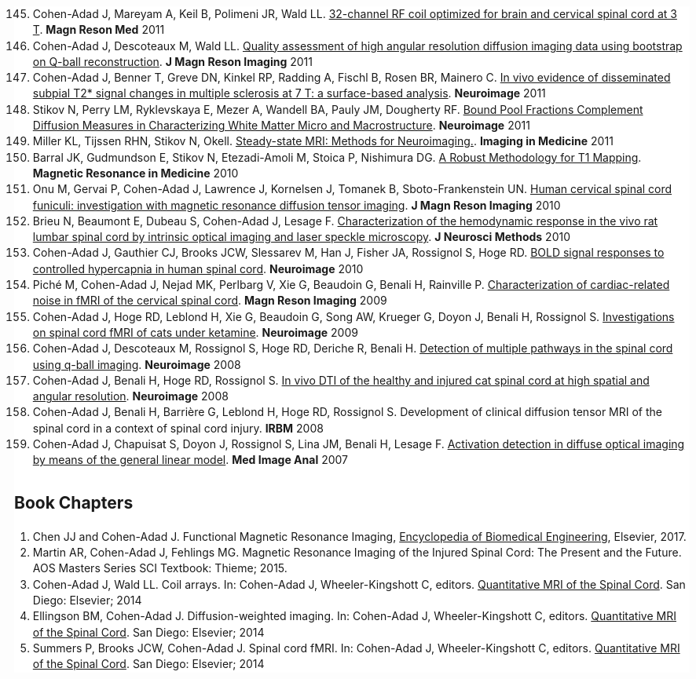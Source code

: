 145. Cohen-Adad J, Mareyam A, Keil B, Polimeni JR, Wald LL. [32-channel RF coil optimized for brain and cervical spinal cord at 3 T](https://www.ncbi.nlm.nih.gov/pubmed/21433068). **Magn Reson Med** 2011
146. Cohen-Adad J, Descoteaux M, Wald LL. [Quality assessment of high angular resolution diffusion imaging data using bootstrap on Q-ball reconstruction](https://www.ncbi.nlm.nih.gov/pubmed/21509879). **J Magn Reson Imaging** 2011
147. Cohen-Adad J, Benner T, Greve DN, Kinkel RP, Radding A, Fischl B, Rosen BR, Mainero C. [In vivo evidence of disseminated subpial T2\* signal changes in multiple sclerosis at 7 T: a surface-based analysis](https://www.ncbi.nlm.nih.gov/pubmed/21511042). **Neuroimage** 2011
148. Stikov N, Perry LM, Ryklevskaya E, Mezer A, Wandell BA, Pauly JM, Dougherty RF. [Bound Pool Fractions Complement Diffusion Measures in Characterizing White Matter Micro and Macrostructure](https://www.ncbi.nlm.nih.gov/pmc/articles/PMC2997845/). **Neuroimage** 2011
149. Miller KL, Tijssen RHN, Stikov N, Okell. [Steady-state MRI: Methods for Neuroimaging.](https://www.openaccessjournals.com/articles/steadystate-mri-methods-for-neuroimaging.pdf). **Imaging in Medicine** 2011
150. Barral JK, Gudmundson E, Stikov N, Etezadi-Amoli M, Stoica P, Nishimura DG. [A Robust Methodology for T1 Mapping](https://www.ncbi.nlm.nih.gov/pubmed/20564597). **Magnetic Resonance in Medicine** 2010
151. Onu M, Gervai P, Cohen-Adad J, Lawrence J, Kornelsen J, Tomanek B, Sboto-Frankenstein UN. [Human cervical spinal cord funiculi: investigation with magnetic resonance diffusion tensor imaging](https://www.ncbi.nlm.nih.gov/pubmed/20373426). **J Magn Reson Imaging** 2010
152. Brieu N, Beaumont E, Dubeau S, Cohen-Adad J, Lesage F. [Characterization of the hemodynamic response in the vivo rat lumbar spinal cord by intrinsic optical imaging and laser speckle microscopy](https://www.ncbi.nlm.nih.gov/pubmed/20600322). **J Neurosci Methods** 2010
153. Cohen-Adad J, Gauthier CJ, Brooks JCW, Slessarev M, Han J, Fisher JA, Rossignol S, Hoge RD. [BOLD signal responses to controlled hypercapnia in human spinal cord](https://www.ncbi.nlm.nih.gov/pubmed/20060914). **Neuroimage** 2010
154. Piché M, Cohen-Adad J, Nejad MK, Perlbarg V, Xie G, Beaudoin G, Benali H, Rainville P. [Characterization of cardiac-related noise in fMRI of the cervical spinal cord](https://www.ncbi.nlm.nih.gov/pubmed/18801632). **Magn Reson Imaging** 2009
155. Cohen-Adad J, Hoge RD, Leblond H, Xie G, Beaudoin G, Song AW, Krueger G, Doyon J, Benali H, Rossignol S. [Investigations on spinal cord fMRI of cats under ketamine](https://www.ncbi.nlm.nih.gov/pubmed/18938251). **Neuroimage** 2009
156. Cohen-Adad J, Descoteaux M, Rossignol S, Hoge RD, Deriche R, Benali H. [Detection of multiple pathways in the spinal cord using q-ball imaging](https://www.ncbi.nlm.nih.gov/pubmed/18562214). **Neuroimage** 2008
157. Cohen-Adad J, Benali H, Hoge RD, Rossignol S. [In vivo DTI of the healthy and injured cat spinal cord at high spatial and angular resolution](https://www.ncbi.nlm.nih.gov/pubmed/18201909). **Neuroimage** 2008
158. Cohen-Adad J, Benali H, Barrière G, Leblond H, Hoge RD, Rossignol S. Development of clinical diffusion tensor MRI of the spinal cord in a context of spinal cord injury. **IRBM** 2008
159. Cohen-Adad J, Chapuisat S, Doyon J, Rossignol S, Lina JM, Benali H, Lesage F. [Activation detection in diffuse optical imaging by means of the general linear model](https://www.ncbi.nlm.nih.gov/pubmed/17643341). **Med Image Anal** 2007

## Book Chapters

1. Chen JJ and Cohen-Adad J. Functional Magnetic Resonance Imaging, [Encyclopedia of Biomedical Engineering](https://www.elsevier.com/books/encyclopedia-of-biomedical-engineering/narayan/978-0-12-804829-0), Elsevier, 2017.
2. Martin AR, Cohen-Adad J, Fehlings MG. Magnetic Resonance Imaging of the Injured Spinal Cord: The Present and the Future. AOS Masters Series SCI Textbook: Thieme; 2015.
3. Cohen-Adad J, Wald LL. Coil arrays. In: Cohen-Adad J, Wheeler-Kingshott C, editors. [Quantitative MRI of the Spinal Cord](https://www.sciencedirect.com/book/9780123969736/quantitative-mri-of-the-spinal-cord). San Diego: Elsevier; 2014
4. Ellingson BM, Cohen-Adad J. Diffusion-weighted imaging. In: Cohen-Adad J, Wheeler-Kingshott C, editors. [Quantitative MRI of the Spinal Cord](https://www.sciencedirect.com/book/9780123969736/quantitative-mri-of-the-spinal-cord). San Diego: Elsevier; 2014
5. Summers P, Brooks JCW, Cohen-Adad J. Spinal cord fMRI. In: Cohen-Adad J, Wheeler-Kingshott C, editors. [Quantitative MRI of the Spinal Cord](https://www.sciencedirect.com/book/9780123969736/quantitative-mri-of-the-spinal-cord). San Diego: Elsevier; 2014
